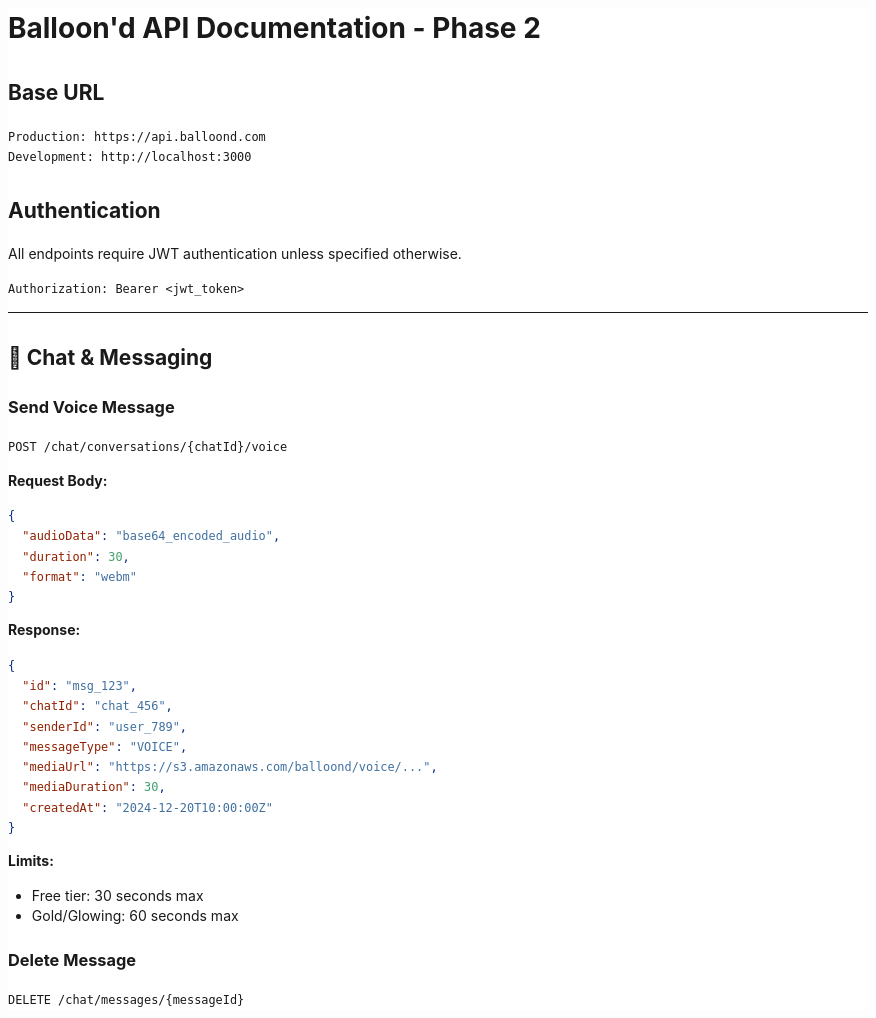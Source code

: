 # Balloon'd API Documentation - Phase 2

## Base URL
```
Production: https://api.balloond.com
Development: http://localhost:3000
```

## Authentication
All endpoints require JWT authentication unless specified otherwise.

```http
Authorization: Bearer <jwt_token>
```

---

## 📱 Chat & Messaging

### Send Voice Message
```http
POST /chat/conversations/{chatId}/voice
```

**Request Body:**
```json
{
  "audioData": "base64_encoded_audio",
  "duration": 30,
  "format": "webm"
}
```

**Response:**
```json
{
  "id": "msg_123",
  "chatId": "chat_456",
  "senderId": "user_789",
  "messageType": "VOICE",
  "mediaUrl": "https://s3.amazonaws.com/balloond/voice/...",
  "mediaDuration": 30,
  "createdAt": "2024-12-20T10:00:00Z"
}
```

**Limits:**
- Free tier: 30 seconds max
- Gold/Glowing: 60 seconds max

### Delete Message
```http
DELETE /chat/messages/{messageId}
```
